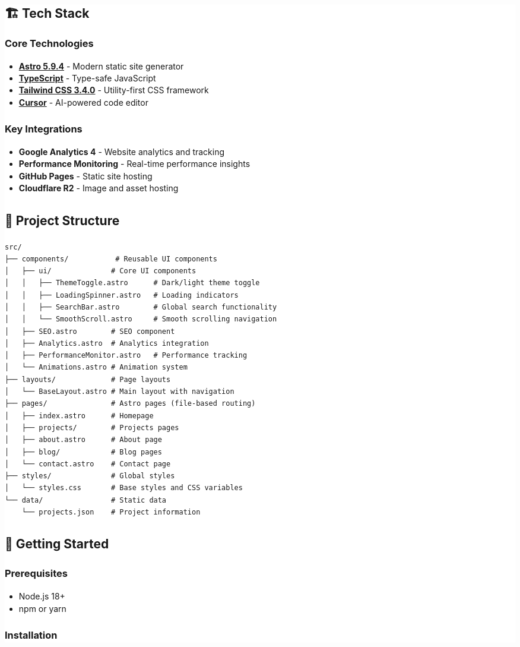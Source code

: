 ## 🏗 **Tech Stack**

### Core Technologies
- **[Astro 5.9.4](https://astro.build/)** - Modern static site generator
- **[TypeScript](https://www.typescriptlang.org/)** - Type-safe JavaScript
- **[Tailwind CSS 3.4.0](https://tailwindcss.com/)** - Utility-first CSS framework
- **[Cursor](https://cursor.sh/)** - AI-powered code editor

### Key Integrations
- **Google Analytics 4** - Website analytics and tracking
- **Performance Monitoring** - Real-time performance insights
- **GitHub Pages** - Static site hosting
- **Cloudflare R2** - Image and asset hosting

## 📁 **Project Structure**

```
src/
├── components/           # Reusable UI components
│   ├── ui/              # Core UI components
│   │   ├── ThemeToggle.astro      # Dark/light theme toggle
│   │   ├── LoadingSpinner.astro   # Loading indicators
│   │   ├── SearchBar.astro        # Global search functionality
│   │   └── SmoothScroll.astro     # Smooth scrolling navigation
│   ├── SEO.astro        # SEO component
│   ├── Analytics.astro  # Analytics integration
│   ├── PerformanceMonitor.astro   # Performance tracking
│   └── Animations.astro # Animation system
├── layouts/             # Page layouts
│   └── BaseLayout.astro # Main layout with navigation
├── pages/               # Astro pages (file-based routing)
│   ├── index.astro      # Homepage
│   ├── projects/        # Projects pages
│   ├── about.astro      # About page
│   ├── blog/            # Blog pages
│   └── contact.astro    # Contact page
├── styles/              # Global styles
│   └── styles.css       # Base styles and CSS variables
└── data/                # Static data
    └── projects.json    # Project information
```

## 🚀 **Getting Started**

### Prerequisites
- Node.js 18+ 
- npm or yarn

### Installation
